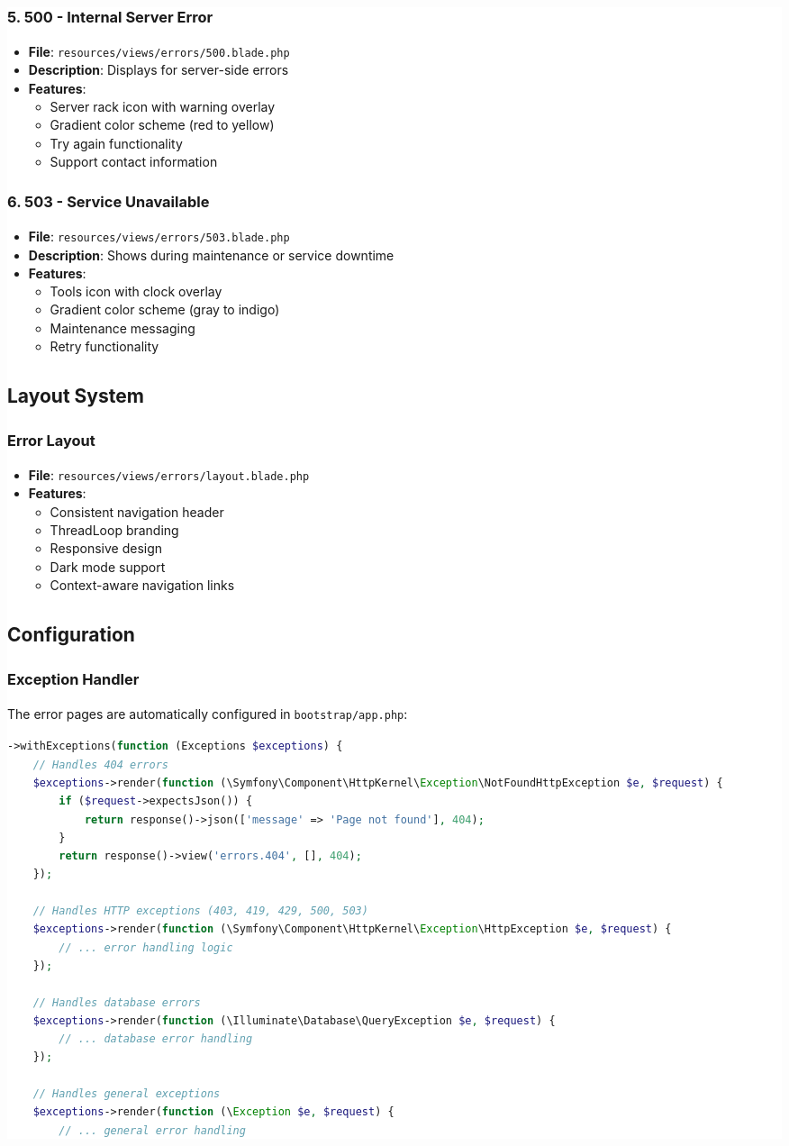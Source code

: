 ### 5. 500 - Internal Server Error

-   **File**: `resources/views/errors/500.blade.php`
-   **Description**: Displays for server-side errors
-   **Features**:
    -   Server rack icon with warning overlay
    -   Gradient color scheme (red to yellow)
    -   Try again functionality
    -   Support contact information

### 6. 503 - Service Unavailable

-   **File**: `resources/views/errors/503.blade.php`
-   **Description**: Shows during maintenance or service downtime
-   **Features**:
    -   Tools icon with clock overlay
    -   Gradient color scheme (gray to indigo)
    -   Maintenance messaging
    -   Retry functionality

## Layout System

### Error Layout

-   **File**: `resources/views/errors/layout.blade.php`
-   **Features**:
    -   Consistent navigation header
    -   ThreadLoop branding
    -   Responsive design
    -   Dark mode support
    -   Context-aware navigation links

## Configuration

### Exception Handler

The error pages are automatically configured in `bootstrap/app.php`:

```php
->withExceptions(function (Exceptions $exceptions) {
    // Handles 404 errors
    $exceptions->render(function (\Symfony\Component\HttpKernel\Exception\NotFoundHttpException $e, $request) {
        if ($request->expectsJson()) {
            return response()->json(['message' => 'Page not found'], 404);
        }
        return response()->view('errors.404', [], 404);
    });

    // Handles HTTP exceptions (403, 419, 429, 500, 503)
    $exceptions->render(function (\Symfony\Component\HttpKernel\Exception\HttpException $e, $request) {
        // ... error handling logic
    });

    // Handles database errors
    $exceptions->render(function (\Illuminate\Database\QueryException $e, $request) {
        // ... database error handling
    });

    // Handles general exceptions
    $exceptions->render(function (\Exception $e, $request) {
        // ... general error handling
```